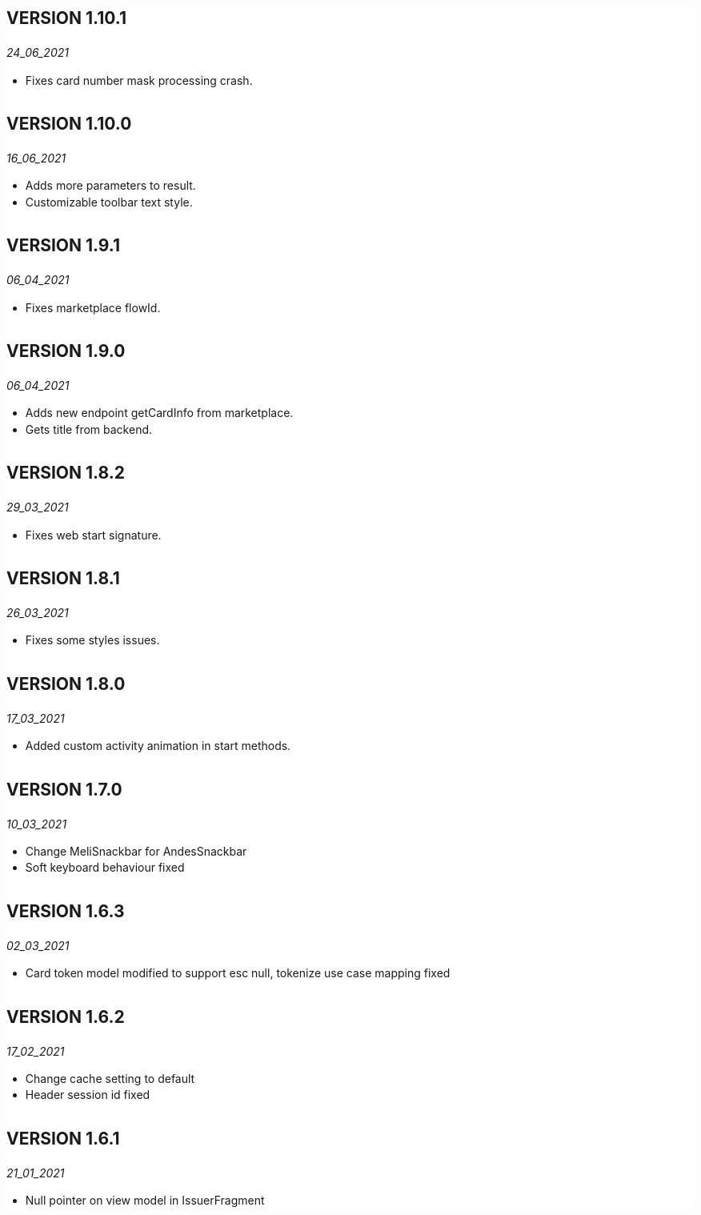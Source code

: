 ## VERSION 1.10.1
_24_06_2021_
- Fixes card number mask processing crash.

## VERSION 1.10.0
_16_06_2021_
- Adds more parameters to result.
- Customizable toolbar text style.

## VERSION 1.9.1
_06_04_2021_
- Fixes marketplace flowId.

## VERSION 1.9.0
_06_04_2021_
- Adds new endpoint getCardInfo from marketplace.
- Gets title from backend.

## VERSION 1.8.2
_29_03_2021_
- Fixes web start signature.

## VERSION 1.8.1
_26_03_2021_
- Fixes some styles issues.

## VERSION 1.8.0
_17_03_2021_
- Added custom activity animation in start methods.

## VERSION 1.7.0
_10_03_2021_
- Change MeliSnackbar for AndesSnackbar
- Soft keyboard behaviour fixed

## VERSION 1.6.3
_02_03_2021_
- Card token model modified to support esc null, tokenize use case mapping fixed

## VERSION 1.6.2
_17_02_2021_
- Change cache setting to default
- Header session id fixed

## VERSION 1.6.1
_21_01_2021_
- Null pointer on view model in IssuerFragment
